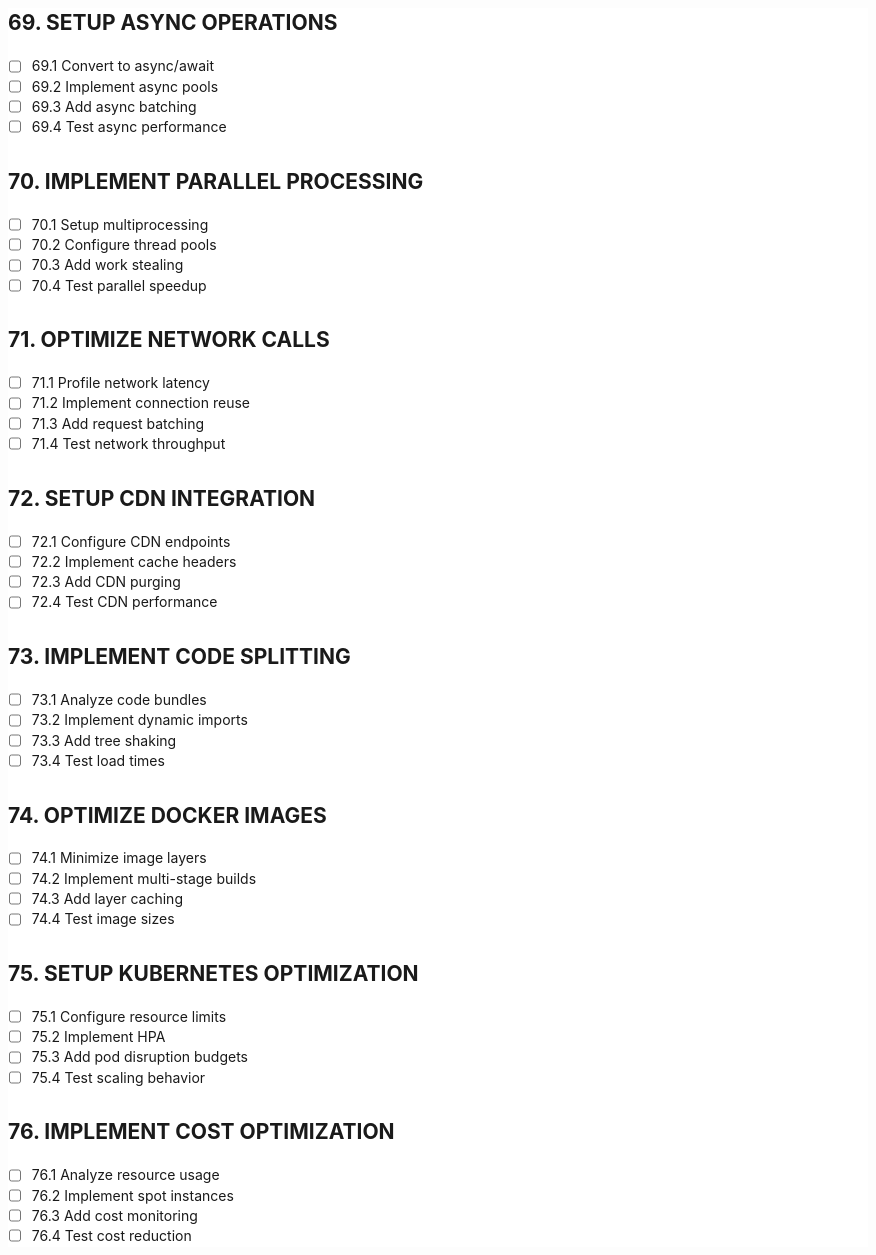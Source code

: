 ## 69. SETUP ASYNC OPERATIONS
- [ ] 69.1 Convert to async/await
- [ ] 69.2 Implement async pools
- [ ] 69.3 Add async batching
- [ ] 69.4 Test async performance

## 70. IMPLEMENT PARALLEL PROCESSING
- [ ] 70.1 Setup multiprocessing
- [ ] 70.2 Configure thread pools
- [ ] 70.3 Add work stealing
- [ ] 70.4 Test parallel speedup

## 71. OPTIMIZE NETWORK CALLS
- [ ] 71.1 Profile network latency
- [ ] 71.2 Implement connection reuse
- [ ] 71.3 Add request batching
- [ ] 71.4 Test network throughput

## 72. SETUP CDN INTEGRATION
- [ ] 72.1 Configure CDN endpoints
- [ ] 72.2 Implement cache headers
- [ ] 72.3 Add CDN purging
- [ ] 72.4 Test CDN performance

## 73. IMPLEMENT CODE SPLITTING
- [ ] 73.1 Analyze code bundles
- [ ] 73.2 Implement dynamic imports
- [ ] 73.3 Add tree shaking
- [ ] 73.4 Test load times

## 74. OPTIMIZE DOCKER IMAGES
- [ ] 74.1 Minimize image layers
- [ ] 74.2 Implement multi-stage builds
- [ ] 74.3 Add layer caching
- [ ] 74.4 Test image sizes

## 75. SETUP KUBERNETES OPTIMIZATION
- [ ] 75.1 Configure resource limits
- [ ] 75.2 Implement HPA
- [ ] 75.3 Add pod disruption budgets
- [ ] 75.4 Test scaling behavior

## 76. IMPLEMENT COST OPTIMIZATION
- [ ] 76.1 Analyze resource usage
- [ ] 76.2 Implement spot instances
- [ ] 76.3 Add cost monitoring
- [ ] 76.4 Test cost reduction
